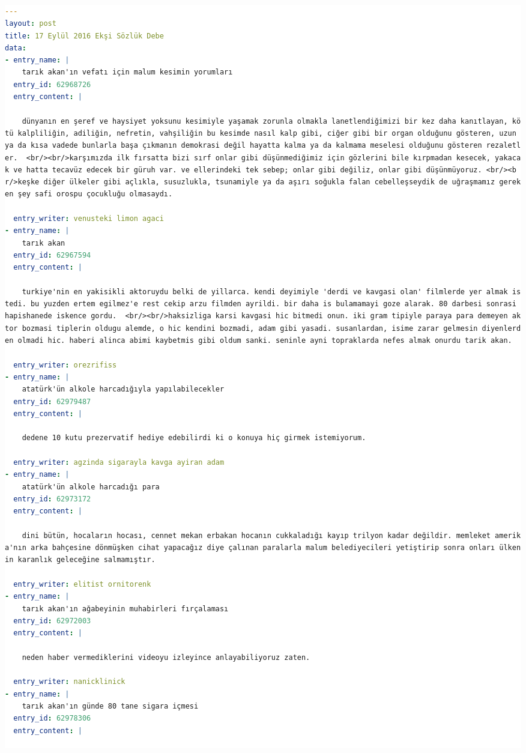 ```yaml
---
layout: post
title: 17 Eylül 2016 Ekşi Sözlük Debe
data:
- entry_name: |
    tarık akan'ın vefatı için malum kesimin yorumları
  entry_id: 62968726
  entry_content: |
    
    dünyanın en şeref ve haysiyet yoksunu kesimiyle yaşamak zorunla olmakla lanetlendiğimizi bir kez daha kanıtlayan, kötü kalpliliğin, adiliğin, nefretin, vahşiliğin bu kesimde nasıl kalp gibi, ciğer gibi bir organ olduğunu gösteren, uzun ya da kısa vadede bunlarla başa çıkmanın demokrasi değil hayatta kalma ya da kalmama meselesi olduğunu gösteren rezaletler.  <br/><br/>karşımızda ilk fırsatta bizi sırf onlar gibi düşünmediğimiz için gözlerini bile kırpmadan kesecek, yakacak ve hatta tecavüz edecek bir güruh var. ve ellerindeki tek sebep; onlar gibi değiliz, onlar gibi düşünmüyoruz. <br/><br/>keşke diğer ülkeler gibi açlıkla, susuzlukla, tsunamiyle ya da aşırı soğukla falan cebelleşseydik de uğraşmamız gereken şey safi orospu çocukluğu olmasaydı.
   
  entry_writer: venusteki limon agaci
- entry_name: |
    tarık akan
  entry_id: 62967594
  entry_content: |
    
    turkiye'nin en yakisikli aktoruydu belki de yillarca. kendi deyimiyle 'derdi ve kavgasi olan' filmlerde yer almak istedi. bu yuzden ertem egilmez'e rest cekip arzu filmden ayrildi. bir daha is bulamamayi goze alarak. 80 darbesi sonrasi hapishanede iskence gordu.  <br/><br/>haksizliga karsi kavgasi hic bitmedi onun. iki gram tipiyle paraya para demeyen aktor bozmasi tiplerin oldugu alemde, o hic kendini bozmadi, adam gibi yasadi. susanlardan, isime zarar gelmesin diyenlerden olmadi hic. haberi alinca abimi kaybetmis gibi oldum sanki. seninle ayni topraklarda nefes almak onurdu tarik akan.
   
  entry_writer: orezrifiss
- entry_name: |
    atatürk'ün alkole harcadığıyla yapılabilecekler
  entry_id: 62979487
  entry_content: |
    
    dedene 10 kutu prezervatif hediye edebilirdi ki o konuya hiç girmek istemiyorum.
    
  entry_writer: agzinda sigarayla kavga ayiran adam
- entry_name: |
    atatürk'ün alkole harcadığı para
  entry_id: 62973172
  entry_content: |
    
    dini bütün, hocaların hocası, cennet mekan erbakan hocanın cukkaladığı kayıp trilyon kadar değildir. memleket amerika'nın arka bahçesine dönmüşken cihat yapacağız diye çalınan paralarla malum belediyecileri yetiştirip sonra onları ülkenin karanlık geleceğine salmamıştır.
    
  entry_writer: elitist ornitorenk
- entry_name: |
    tarık akan'ın ağabeyinin muhabirleri fırçalaması
  entry_id: 62972003
  entry_content: |
    
    neden haber vermediklerini videoyu izleyince anlayabiliyoruz zaten.
    
  entry_writer: nanicklinick
- entry_name: |
    tarık akan'ın günde 80 tane sigara içmesi
  entry_id: 62978306
  entry_content: |
    
```